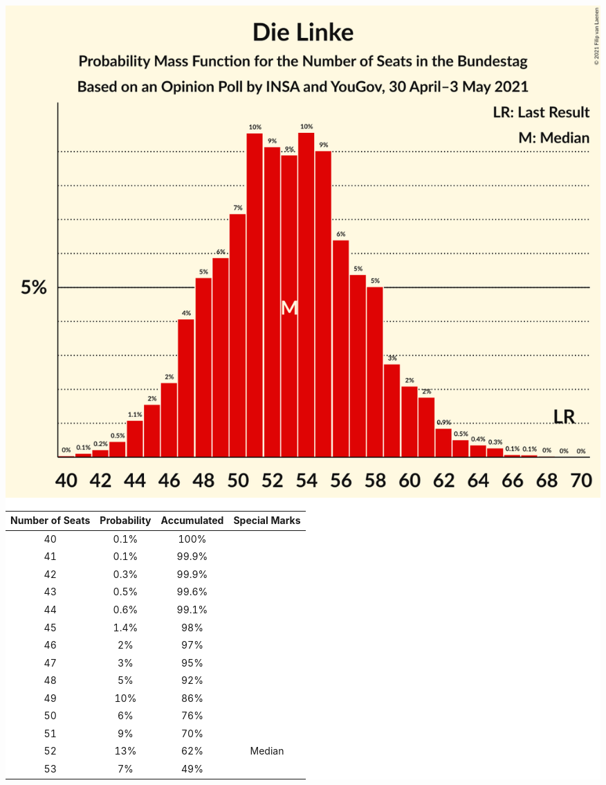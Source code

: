 ![Graph with seats probability mass function not yet produced](2021-05-03-INSAandYouGov-seats-pmf-dielinke.png "Seats Probability Mass Function")

| Number of Seats | Probability | Accumulated | Special Marks |
|:---------------:|:-----------:|:-----------:|:-------------:|
| 40 | 0.1% | 100% |  |
| 41 | 0.1% | 99.9% |  |
| 42 | 0.3% | 99.9% |  |
| 43 | 0.5% | 99.6% |  |
| 44 | 0.6% | 99.1% |  |
| 45 | 1.4% | 98% |  |
| 46 | 2% | 97% |  |
| 47 | 3% | 95% |  |
| 48 | 5% | 92% |  |
| 49 | 10% | 86% |  |
| 50 | 6% | 76% |  |
| 51 | 9% | 70% |  |
| 52 | 13% | 62% | Median |
| 53 | 7% | 49% |  |